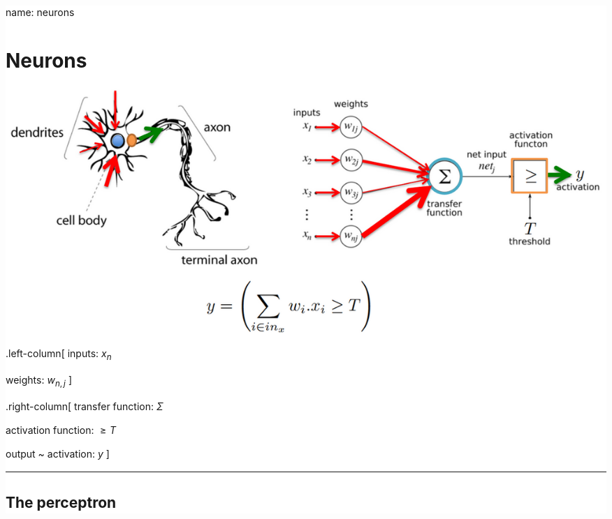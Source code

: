 name: neurons
# Neurons

[<img style="width:100%"  src="../attachments/neurons.png">](https://esling.github.io/documents/MML.Lesson.2.Neural.networks.pdf)

.left-column[
inputs: $x_n$

weights: $w_{n,j}$
]

.right-column[
transfer function: $\Sigma$

activation function: $\geq T$

output ~ activation: $y$
]

---
## The perceptron
